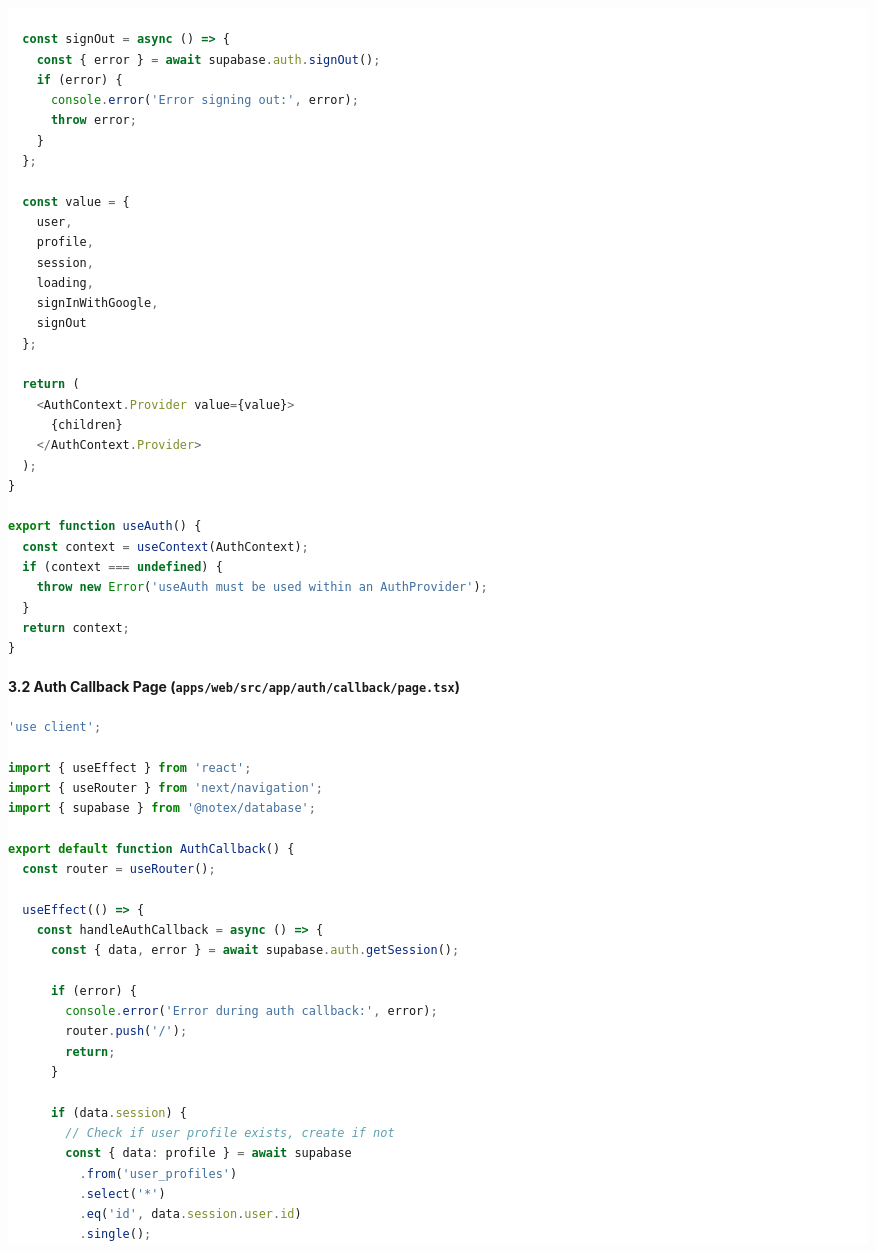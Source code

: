 ```typescript

  const signOut = async () => {
    const { error } = await supabase.auth.signOut();
    if (error) {
      console.error('Error signing out:', error);
      throw error;
    }
  };

  const value = {
    user,
    profile,
    session,
    loading,
    signInWithGoogle,
    signOut
  };

  return (
    <AuthContext.Provider value={value}>
      {children}
    </AuthContext.Provider>
  );
}

export function useAuth() {
  const context = useContext(AuthContext);
  if (context === undefined) {
    throw new Error('useAuth must be used within an AuthProvider');
  }
  return context;
}
```

#### 3.2 Auth Callback Page (`apps/web/src/app/auth/callback/page.tsx`)

```typescript
'use client';

import { useEffect } from 'react';
import { useRouter } from 'next/navigation';
import { supabase } from '@notex/database';

export default function AuthCallback() {
  const router = useRouter();

  useEffect(() => {
    const handleAuthCallback = async () => {
      const { data, error } = await supabase.auth.getSession();

      if (error) {
        console.error('Error during auth callback:', error);
        router.push('/');
        return;
      }

      if (data.session) {
        // Check if user profile exists, create if not
        const { data: profile } = await supabase
          .from('user_profiles')
          .select('*')
          .eq('id', data.session.user.id)
          .single();
```